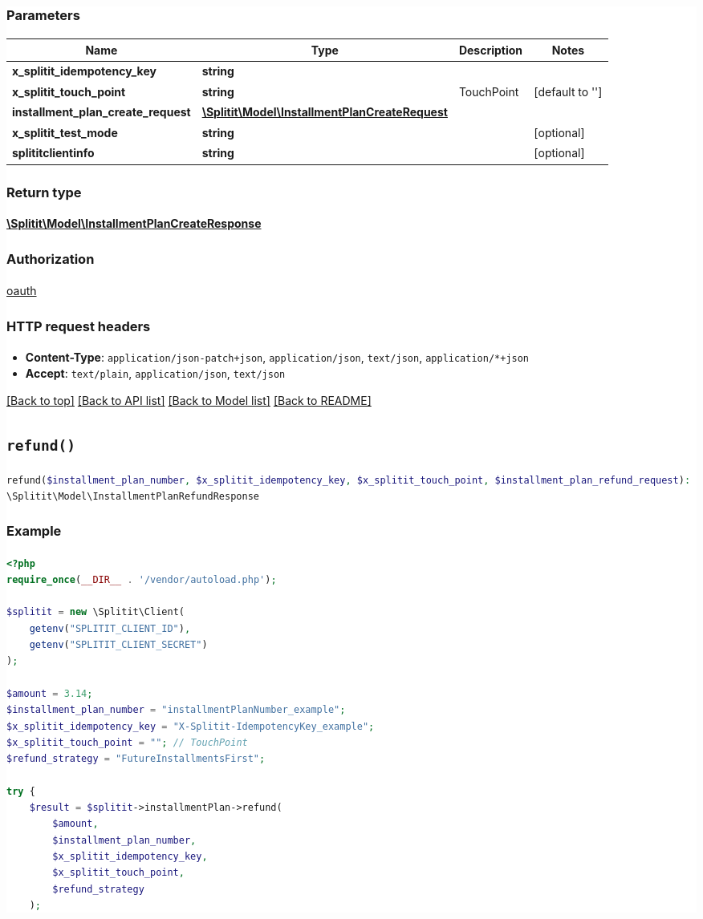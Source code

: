 ### Parameters

| Name | Type | Description  | Notes |
| ------------- | ------------- | ------------- | ------------- |
| **x_splitit_idempotency_key** | **string**|  | |
| **x_splitit_touch_point** | **string**| TouchPoint | [default to &#39;&#39;] |
| **installment_plan_create_request** | [**\Splitit\Model\InstallmentPlanCreateRequest**](../Model/InstallmentPlanCreateRequest.md)|  | |
| **x_splitit_test_mode** | **string**|  | [optional] |
| **splititclientinfo** | **string**|  | [optional] |

### Return type

[**\Splitit\Model\InstallmentPlanCreateResponse**](../Model/InstallmentPlanCreateResponse.md)

### Authorization

[oauth](../../README.md#oauth)

### HTTP request headers

- **Content-Type**: `application/json-patch+json`, `application/json`, `text/json`, `application/*+json`
- **Accept**: `text/plain`, `application/json`, `text/json`

[[Back to top]](#) [[Back to API list]](../../README.md#endpoints)
[[Back to Model list]](../../README.md#models)
[[Back to README]](../../README.md)

## `refund()`

```php
refund($installment_plan_number, $x_splitit_idempotency_key, $x_splitit_touch_point, $installment_plan_refund_request): \Splitit\Model\InstallmentPlanRefundResponse
```



### Example

```php
<?php
require_once(__DIR__ . '/vendor/autoload.php');

$splitit = new \Splitit\Client(
    getenv("SPLITIT_CLIENT_ID"),
    getenv("SPLITIT_CLIENT_SECRET")
);

$amount = 3.14;
$installment_plan_number = "installmentPlanNumber_example";
$x_splitit_idempotency_key = "X-Splitit-IdempotencyKey_example";
$x_splitit_touch_point = ""; // TouchPoint
$refund_strategy = "FutureInstallmentsFirst";

try {
    $result = $splitit->installmentPlan->refund(
        $amount, 
        $installment_plan_number, 
        $x_splitit_idempotency_key, 
        $x_splitit_touch_point, 
        $refund_strategy
    );
```